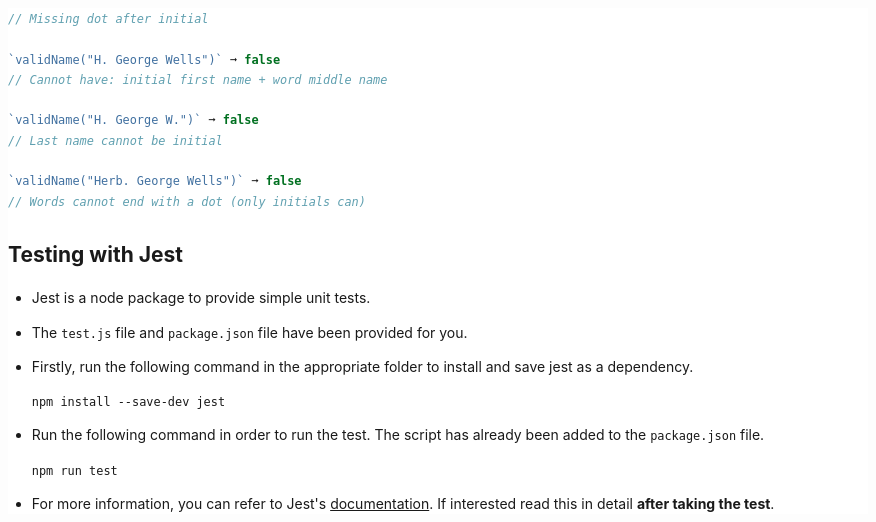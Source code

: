 ```javascript
// Missing dot after initial

`validName("H. George Wells")` ➞ false
// Cannot have: initial first name + word middle name

`validName("H. George W.")` ➞ false
// Last name cannot be initial

`validName("Herb. George Wells")` ➞ false
// Words cannot end with a dot (only initials can)
```


## **Testing with Jest**
* Jest is a node package to provide simple unit tests.

* The `test.js` file and `package.json` file have been provided for you.

* Firstly, run the following command in the appropriate folder to install and save jest as a dependency.
    ```
    npm install --save-dev jest
    ```
* Run the following command in order to run the test. The script has already been added to the `package.json` file.
    ```
    npm run test
    ```
* For more information, you can refer to Jest's [documentation](https://jestjs.io/docs/en/getting-started). If interested read this in detail **after taking the test**.
